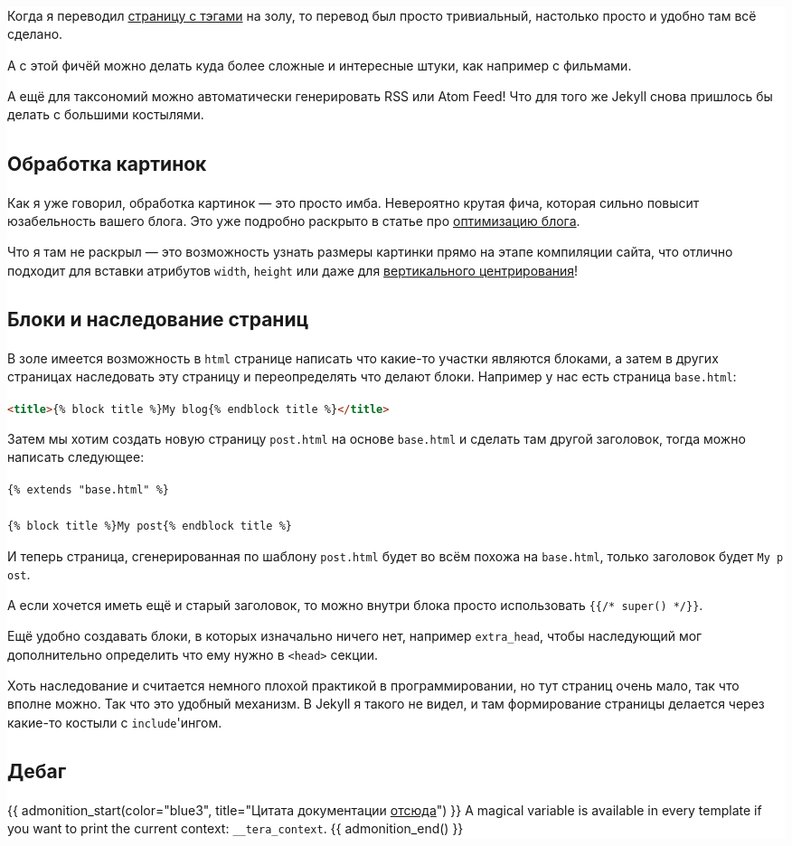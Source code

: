 Когда я переводил [страницу с тэгами](/tags) на золу, то перевод был просто тривиальный, настолько просто и удобно там всё сделано.

А с этой фичёй можно делать куда более сложные и интересные штуки, как например с фильмами.

А ещё для таксономий можно автоматически генерировать RSS или Atom Feed! Что для того же Jekyll снова пришлось бы делать с большими костылями.

## Обработка картинок

Как я уже говорил, обработка картинок — это просто имба. Невероятно крутая фича, которая сильно повысит юзабельность вашего блога. Это уже подробно раскрыто в статье про [оптимизацию блога](/p/blog-optimization).

Что я там не раскрыл — это возможность узнать размеры картинки прямо на этапе компиляции сайта, что отлично подходит для вставки атрибутов `width`, `height` или даже для [вертикального центрирования](/p/new-features/#vertikal-noe-tsentrirovanie)!

## Блоки и наследование страниц

В золе имеется возможность в `html` странице написать что какие-то участки являются блоками, а затем в других страницах наследовать эту страницу и переопределять что делают блоки. Например у нас есть страница `base.html`:
```html
<title>{% block title %}My blog{% endblock title %}</title>
```

Затем мы хотим создать новую страницу `post.html` на основе `base.html` и сделать там другой заголовок, тогда можно написать следующее:
```html
{% extends "base.html" %}

{% block title %}My post{% endblock title %}
```

И теперь страница, сгенерированная по шаблону `post.html` будет во всём похожа на `base.html`, только заголовок будет `My post`.

А если хочется иметь ещё и старый заголовок, то можно внутри блока просто использовать `{{/* super() */}}`.

Ещё удобно создавать блоки, в которых изначально ничего нет, например `extra_head`, чтобы наследующий мог дополнительно определить что ему нужно в `<head>` секции.

Хоть наследование и считается немного плохой практикой в программировании, но тут страниц очень мало, так что вполне можно. Так что это удобный механизм. В Jekyll я такого не видел, и там формирование страницы делается через какие-то костыли с `include`'ингом.

## Дебаг

{{ admonition_start(color="blue3", title="Цитата документации [отсюда](https://tera.netlify.app/docs/#variables)") }}
A magical variable is available in every template if you want to print the current context: `__tera_context`.
{{ admonition_end() }}
